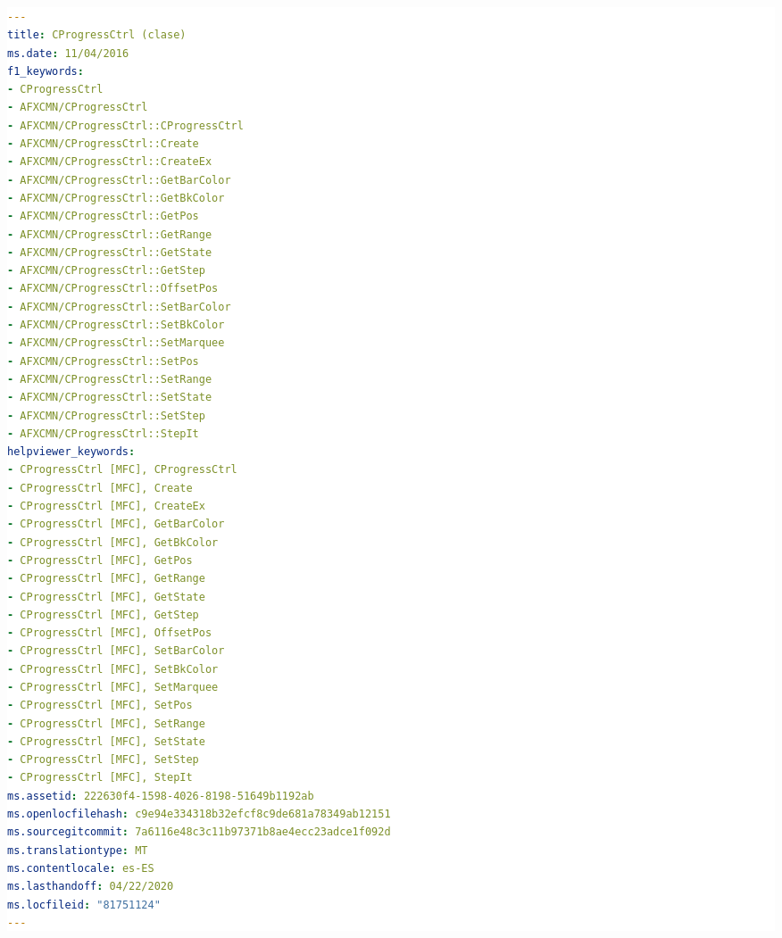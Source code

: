 ```yaml
---
title: CProgressCtrl (clase)
ms.date: 11/04/2016
f1_keywords:
- CProgressCtrl
- AFXCMN/CProgressCtrl
- AFXCMN/CProgressCtrl::CProgressCtrl
- AFXCMN/CProgressCtrl::Create
- AFXCMN/CProgressCtrl::CreateEx
- AFXCMN/CProgressCtrl::GetBarColor
- AFXCMN/CProgressCtrl::GetBkColor
- AFXCMN/CProgressCtrl::GetPos
- AFXCMN/CProgressCtrl::GetRange
- AFXCMN/CProgressCtrl::GetState
- AFXCMN/CProgressCtrl::GetStep
- AFXCMN/CProgressCtrl::OffsetPos
- AFXCMN/CProgressCtrl::SetBarColor
- AFXCMN/CProgressCtrl::SetBkColor
- AFXCMN/CProgressCtrl::SetMarquee
- AFXCMN/CProgressCtrl::SetPos
- AFXCMN/CProgressCtrl::SetRange
- AFXCMN/CProgressCtrl::SetState
- AFXCMN/CProgressCtrl::SetStep
- AFXCMN/CProgressCtrl::StepIt
helpviewer_keywords:
- CProgressCtrl [MFC], CProgressCtrl
- CProgressCtrl [MFC], Create
- CProgressCtrl [MFC], CreateEx
- CProgressCtrl [MFC], GetBarColor
- CProgressCtrl [MFC], GetBkColor
- CProgressCtrl [MFC], GetPos
- CProgressCtrl [MFC], GetRange
- CProgressCtrl [MFC], GetState
- CProgressCtrl [MFC], GetStep
- CProgressCtrl [MFC], OffsetPos
- CProgressCtrl [MFC], SetBarColor
- CProgressCtrl [MFC], SetBkColor
- CProgressCtrl [MFC], SetMarquee
- CProgressCtrl [MFC], SetPos
- CProgressCtrl [MFC], SetRange
- CProgressCtrl [MFC], SetState
- CProgressCtrl [MFC], SetStep
- CProgressCtrl [MFC], StepIt
ms.assetid: 222630f4-1598-4026-8198-51649b1192ab
ms.openlocfilehash: c9e94e334318b32efcf8c9de681a78349ab12151
ms.sourcegitcommit: 7a6116e48c3c11b97371b8ae4ecc23adce1f092d
ms.translationtype: MT
ms.contentlocale: es-ES
ms.lasthandoff: 04/22/2020
ms.locfileid: "81751124"
---
```
